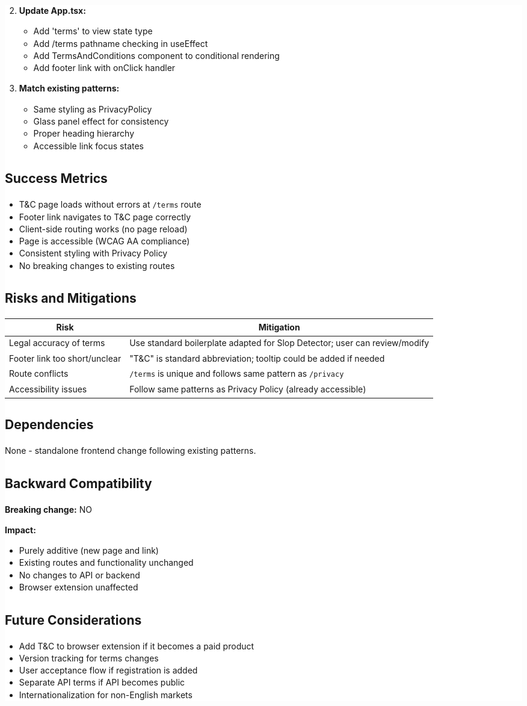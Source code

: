 2. **Update App.tsx:**
   - Add 'terms' to view state type
   - Add /terms pathname checking in useEffect
   - Add TermsAndConditions component to conditional rendering
   - Add footer link with onClick handler

3. **Match existing patterns:**
   - Same styling as PrivacyPolicy
   - Glass panel effect for consistency
   - Proper heading hierarchy
   - Accessible link focus states

## Success Metrics

- T&C page loads without errors at `/terms` route
- Footer link navigates to T&C page correctly
- Client-side routing works (no page reload)
- Page is accessible (WCAG AA compliance)
- Consistent styling with Privacy Policy
- No breaking changes to existing routes

## Risks and Mitigations

| Risk | Mitigation |
|------|------------|
| Legal accuracy of terms | Use standard boilerplate adapted for Slop Detector; user can review/modify |
| Footer link too short/unclear | "T&C" is standard abbreviation; tooltip could be added if needed |
| Route conflicts | `/terms` is unique and follows same pattern as `/privacy` |
| Accessibility issues | Follow same patterns as Privacy Policy (already accessible) |

## Dependencies

None - standalone frontend change following existing patterns.

## Backward Compatibility

**Breaking change:** NO

**Impact:**
- Purely additive (new page and link)
- Existing routes and functionality unchanged
- No changes to API or backend
- Browser extension unaffected

## Future Considerations

- Add T&C to browser extension if it becomes a paid product
- Version tracking for terms changes
- User acceptance flow if registration is added
- Separate API terms if API becomes public
- Internationalization for non-English markets
